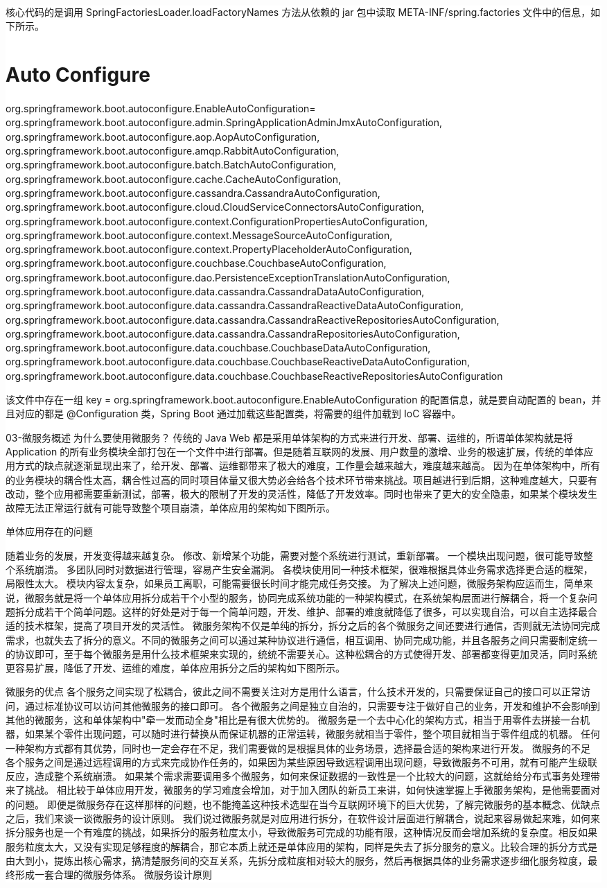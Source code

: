 核心代码的是调用 SpringFactoriesLoader.loadFactoryNames 方法从依赖的 jar 包中读取 META-INF/spring.factories 文件中的信息，如下所示。

# Auto Configure
org.springframework.boot.autoconfigure.EnableAutoConfiguration=\
org.springframework.boot.autoconfigure.admin.SpringApplicationAdminJmxAutoConfiguration,\
org.springframework.boot.autoconfigure.aop.AopAutoConfiguration,\
org.springframework.boot.autoconfigure.amqp.RabbitAutoConfiguration,\
org.springframework.boot.autoconfigure.batch.BatchAutoConfiguration,\
org.springframework.boot.autoconfigure.cache.CacheAutoConfiguration,\
org.springframework.boot.autoconfigure.cassandra.CassandraAutoConfiguration,\
org.springframework.boot.autoconfigure.cloud.CloudServiceConnectorsAutoConfiguration,\
org.springframework.boot.autoconfigure.context.ConfigurationPropertiesAutoConfiguration,\
org.springframework.boot.autoconfigure.context.MessageSourceAutoConfiguration,\
org.springframework.boot.autoconfigure.context.PropertyPlaceholderAutoConfiguration,\
org.springframework.boot.autoconfigure.couchbase.CouchbaseAutoConfiguration,\
org.springframework.boot.autoconfigure.dao.PersistenceExceptionTranslationAutoConfiguration,\
org.springframework.boot.autoconfigure.data.cassandra.CassandraDataAutoConfiguration,\
org.springframework.boot.autoconfigure.data.cassandra.CassandraReactiveDataAutoConfiguration,\
org.springframework.boot.autoconfigure.data.cassandra.CassandraReactiveRepositoriesAutoConfiguration,\
org.springframework.boot.autoconfigure.data.cassandra.CassandraRepositoriesAutoConfiguration,\
org.springframework.boot.autoconfigure.data.couchbase.CouchbaseDataAutoConfiguration,\
org.springframework.boot.autoconfigure.data.couchbase.CouchbaseReactiveDataAutoConfiguration,\
org.springframework.boot.autoconfigure.data.couchbase.CouchbaseReactiveRepositoriesAutoConfiguration

该文件中存在一组 key = org.springframework.boot.autoconfigure.EnableAutoConfiguration 的配置信息，就是要自动配置的 bean，并且对应的都是 @Configuration 类，Spring Boot 通过加载这些配置类，将需要的组件加载到 IoC 容器中。

03-微服务概述
为什么要使用微服务？
传统的 Java Web 都是采用单体架构的方式来进行开发、部署、运维的，所谓单体架构就是将 Application 的所有业务模块全部打包在一个文件中进行部署。但是随着互联网的发展、用户数量的激增、业务的极速扩展，传统的单体应用方式的缺点就逐渐显现出来了，给开发、部署、运维都带来了极大的难度，工作量会越来越大，难度越来越高。
因为在单体架构中，所有的业务模块的耦合性太高，耦合性过高的同时项目体量又很大势必会给各个技术环节带来挑战。项目越进行到后期，这种难度越大，只要有改动，整个应用都需要重新测试，部署，极大的限制了开发的灵活性，降低了开发效率。同时也带来了更大的安全隐患，如果某个模块发生故障无法正常运行就有可能导致整个项目崩溃，单体应用的架构如下图所示。


单体应用存在的问题

随着业务的发展，开发变得越来越复杂。
修改、新增某个功能，需要对整个系统进行测试，重新部署。
一个模块出现问题，很可能导致整个系统崩溃。
多团队同时对数据进行管理，容易产生安全漏洞。
各模块使用同一种技术框架，很难根据具体业务需求选择更合适的框架，局限性太大。
模块内容太复杂，如果员工离职，可能需要很长时间才能完成任务交接。
为了解决上述问题，微服务架构应运而生，简单来说，微服务就是将一个单体应用拆分成若干个小型的服务，协同完成系统功能的一种架构模式，在系统架构层面进行解耦合，将一个复杂问题拆分成若干个简单问题。这样的好处是对于每一个简单问题，开发、维护、部署的难度就降低了很多，可以实现自治，可以自主选择最合适的技术框架，提高了项目开发的灵活性。
微服务架构不仅是单纯的拆分，拆分之后的各个微服务之间还要进行通信，否则就无法协同完成需求，也就失去了拆分的意义。不同的微服务之间可以通过某种协议进行通信，相互调用、协同完成功能，并且各服务之间只需要制定统一的协议即可，至于每个微服务是用什么技术框架来实现的，统统不需要关心。这种松耦合的方式使得开发、部署都变得更加灵活，同时系统更容易扩展，降低了开发、运维的难度，单体应用拆分之后的架构如下图所示。

微服务的优点
各个服务之间实现了松耦合，彼此之间不需要关注对方是用什么语言，什么技术开发的，只需要保证自己的接口可以正常访问，通过标准协议可以访问其他微服务的接口即可。
各个微服务之间是独立自治的，只需要专注于做好自己的业务，开发和维护不会影响到其他的微服务，这和单体架构中"牵一发而动全身"相比是有很大优势的。
微服务是一个去中心化的架构方式，相当于用零件去拼接一台机器，如果某个零件出现问题，可以随时进行替换从而保证机器的正常运转，微服务就相当于零件，整个项目就相当于零件组成的机器。
任何一种架构方式都有其优势，同时也一定会存在不足，我们需要做的是根据具体的业务场景，选择最合适的架构来进行开发。
微服务的不足
各个服务之间是通过远程调用的方式来完成协作任务的，如果因为某些原因导致远程调用出现问题，导致微服务不可用，就有可能产生级联反应，造成整个系统崩溃。
如果某个需求需要调用多个微服务，如何来保证数据的一致性是一个比较大的问题，这就给给分布式事务处理带来了挑战。
相比较于单体应用开发，微服务的学习难度会增加，对于加入团队的新员工来讲，如何快速掌握上手微服务架构，是他需要面对的问题。
即便是微服务存在这样那样的问题，也不能掩盖这种技术选型在当今互联网环境下的巨大优势，了解完微服务的基本概念、优缺点之后，我们来谈一谈微服务的设计原则。
我们说过微服务就是对应用进行拆分，在软件设计层面进行解耦合，说起来容易做起来难，如何来拆分服务也是一个有难度的挑战，如果拆分的服务粒度太小，导致微服务可完成的功能有限，这种情况反而会增加系统的复杂度。相反如果服务粒度太大，又没有实现足够程度的解耦合，那它本质上就还是单体应用的架构，同样是失去了拆分服务的意义。比较合理的拆分方式是由大到小，提炼出核心需求，搞清楚服务间的交互关系，先拆分成粒度相对较大的服务，然后再根据具体的业务需求逐步细化服务粒度，最终形成一套合理的微服务体系。
微服务设计原则